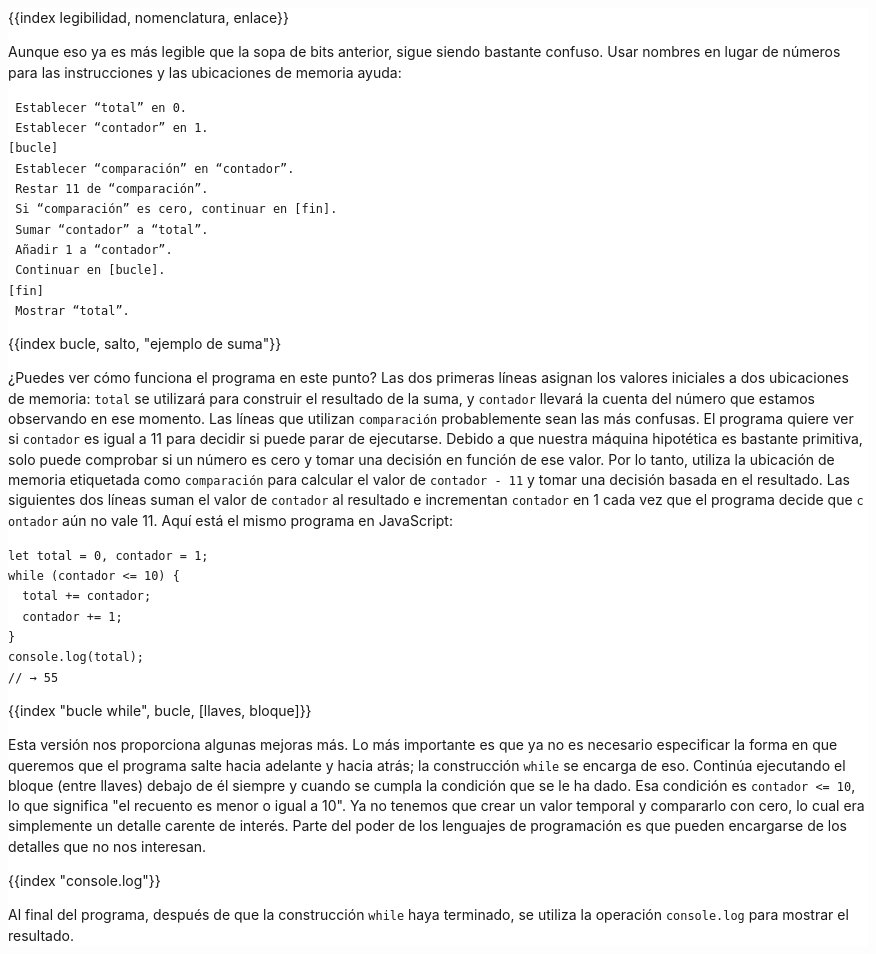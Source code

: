 {{index legibilidad, nomenclatura, enlace}}

Aunque eso ya es más legible que la sopa de bits anterior, sigue siendo bastante confuso. Usar nombres en lugar de números para las instrucciones y las ubicaciones de memoria ayuda:

```{lang: "null"}
 Establecer “total” en 0.
 Establecer “contador” en 1.
[bucle]
 Establecer “comparación” en “contador”.
 Restar 11 de “comparación”.
 Si “comparación” es cero, continuar en [fin].
 Sumar “contador” a “total”.
 Añadir 1 a “contador”.
 Continuar en [bucle].
[fin]
 Mostrar “total”.
```

{{index bucle, salto, "ejemplo de suma"}}

¿Puedes ver cómo funciona el programa en este punto? Las dos primeras líneas asignan los valores iniciales a dos ubicaciones de memoria: `total` se utilizará para construir el resultado de la suma, y `contador` llevará la cuenta del número que estamos observando en ese momento. Las líneas que utilizan `comparación` probablemente sean las más confusas. El programa quiere ver si `contador` es igual a 11 para decidir si puede parar de ejecutarse. Debido a que nuestra máquina hipotética es bastante primitiva, solo puede comprobar si un número es cero y tomar una decisión en función de ese valor. Por lo tanto, utiliza la ubicación de memoria etiquetada como `comparación` para calcular el valor de `contador - 11` y tomar una decisión basada en el resultado. Las siguientes dos líneas suman el valor de `contador` al resultado e incrementan `contador` en 1 cada vez que el programa decide que `contador` aún no vale 11. Aquí está el mismo programa en JavaScript:

```
let total = 0, contador = 1;
while (contador <= 10) {
  total += contador;
  contador += 1;
}
console.log(total);
// → 55
```

{{index "bucle while", bucle, [llaves, bloque]}}

Esta versión nos proporciona algunas mejoras más. Lo más importante es que ya no es necesario especificar la forma en que queremos que el programa salte hacia adelante y hacia atrás; la construcción `while` se encarga de eso. Continúa ejecutando el bloque (entre llaves) debajo de él siempre y cuando se cumpla la condición que se le ha dado. Esa condición es `contador <= 10`, lo que significa "el recuento es menor o igual a 10". Ya no tenemos que crear un valor temporal y compararlo con cero, lo cual era simplemente un detalle carente de interés. Parte del poder de los lenguajes de programación es que pueden encargarse de los detalles que no nos interesan.

{{index "console.log"}}

Al final del programa, después de que la construcción `while` haya terminado, se utiliza la operación `console.log` para mostrar el resultado.
